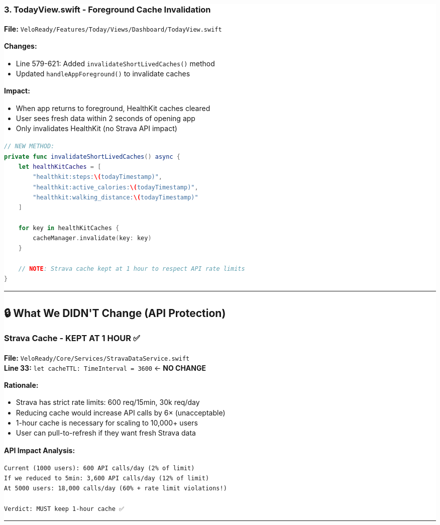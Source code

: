 
### 3. TodayView.swift - Foreground Cache Invalidation

**File:** `VeloReady/Features/Today/Views/Dashboard/TodayView.swift`

**Changes:**
- Line 579-621: Added `invalidateShortLivedCaches()` method
- Updated `handleAppForeground()` to invalidate caches

**Impact:**
- When app returns to foreground, HealthKit caches cleared
- User sees fresh data within 2 seconds of opening app
- Only invalidates HealthKit (no Strava API impact)

```swift
// NEW METHOD:
private func invalidateShortLivedCaches() async {
    let healthKitCaches = [
        "healthkit:steps:\(todayTimestamp)",
        "healthkit:active_calories:\(todayTimestamp)",
        "healthkit:walking_distance:\(todayTimestamp)"
    ]
    
    for key in healthKitCaches {
        cacheManager.invalidate(key: key)
    }
    
    // NOTE: Strava cache kept at 1 hour to respect API rate limits
}
```

---

## 🔒 What We DIDN'T Change (API Protection)

### Strava Cache - KEPT AT 1 HOUR ✅

**File:** `VeloReady/Core/Services/StravaDataService.swift`  
**Line 33:** `let cacheTTL: TimeInterval = 3600` ← **NO CHANGE**

**Rationale:**
- Strava has strict rate limits: 600 req/15min, 30k req/day
- Reducing cache would increase API calls by 6× (unacceptable)
- 1-hour cache is necessary for scaling to 10,000+ users
- User can pull-to-refresh if they want fresh Strava data

**API Impact Analysis:**
```
Current (1000 users): 600 API calls/day (2% of limit)
If we reduced to 5min: 3,600 API calls/day (12% of limit)
At 5000 users: 18,000 calls/day (60% + rate limit violations!)

Verdict: MUST keep 1-hour cache ✅
```

---